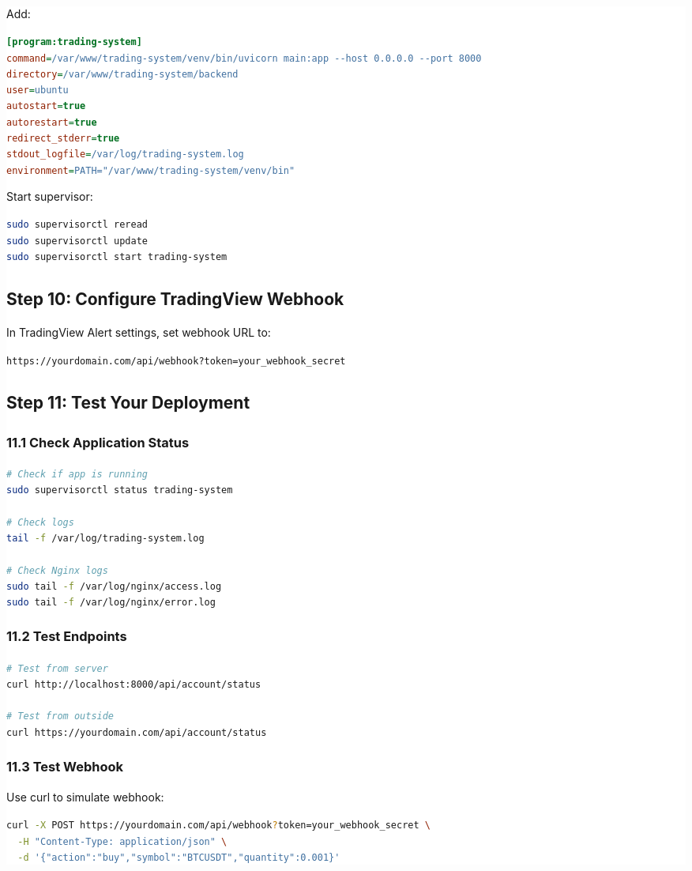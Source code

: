 Add:
```ini
[program:trading-system]
command=/var/www/trading-system/venv/bin/uvicorn main:app --host 0.0.0.0 --port 8000
directory=/var/www/trading-system/backend
user=ubuntu
autostart=true
autorestart=true
redirect_stderr=true
stdout_logfile=/var/log/trading-system.log
environment=PATH="/var/www/trading-system/venv/bin"
```

Start supervisor:
```bash
sudo supervisorctl reread
sudo supervisorctl update
sudo supervisorctl start trading-system
```

## Step 10: Configure TradingView Webhook

In TradingView Alert settings, set webhook URL to:
```
https://yourdomain.com/api/webhook?token=your_webhook_secret
```

## Step 11: Test Your Deployment

### 11.1 Check Application Status
```bash
# Check if app is running
sudo supervisorctl status trading-system

# Check logs
tail -f /var/log/trading-system.log

# Check Nginx logs
sudo tail -f /var/log/nginx/access.log
sudo tail -f /var/log/nginx/error.log
```

### 11.2 Test Endpoints
```bash
# Test from server
curl http://localhost:8000/api/account/status

# Test from outside
curl https://yourdomain.com/api/account/status
```

### 11.3 Test Webhook
Use curl to simulate webhook:
```bash
curl -X POST https://yourdomain.com/api/webhook?token=your_webhook_secret \
  -H "Content-Type: application/json" \
  -d '{"action":"buy","symbol":"BTCUSDT","quantity":0.001}'
```
